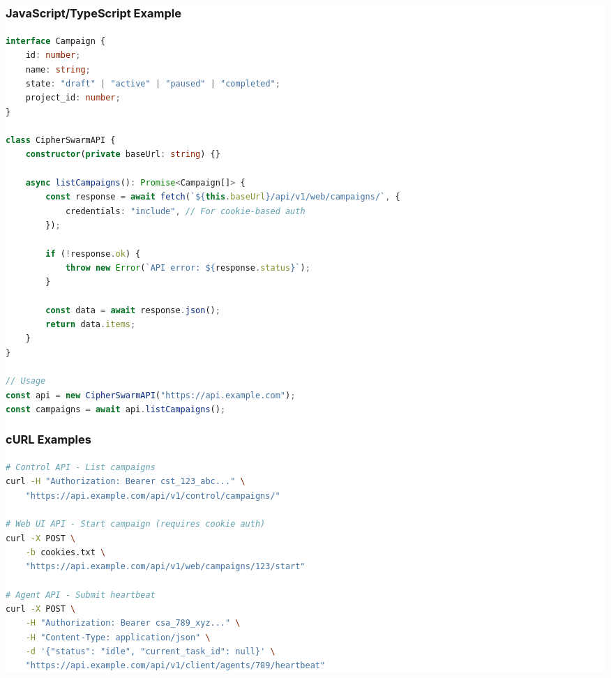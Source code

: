 ### JavaScript/TypeScript Example

```typescript
interface Campaign {
    id: number;
    name: string;
    state: "draft" | "active" | "paused" | "completed";
    project_id: number;
}

class CipherSwarmAPI {
    constructor(private baseUrl: string) {}

    async listCampaigns(): Promise<Campaign[]> {
        const response = await fetch(`${this.baseUrl}/api/v1/web/campaigns/`, {
            credentials: "include", // For cookie-based auth
        });

        if (!response.ok) {
            throw new Error(`API error: ${response.status}`);
        }

        const data = await response.json();
        return data.items;
    }
}

// Usage
const api = new CipherSwarmAPI("https://api.example.com");
const campaigns = await api.listCampaigns();
```

### cURL Examples

```bash
# Control API - List campaigns
curl -H "Authorization: Bearer cst_123_abc..." \
    "https://api.example.com/api/v1/control/campaigns/"

# Web UI API - Start campaign (requires cookie auth)
curl -X POST \
    -b cookies.txt \
    "https://api.example.com/api/v1/web/campaigns/123/start"

# Agent API - Submit heartbeat
curl -X POST \
    -H "Authorization: Bearer csa_789_xyz..." \
    -H "Content-Type: application/json" \
    -d '{"status": "idle", "current_task_id": null}' \
    "https://api.example.com/api/v1/client/agents/789/heartbeat"
```
